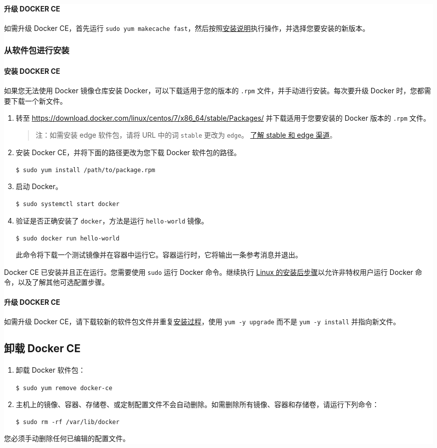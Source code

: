 #### 升级 DOCKER CE

如需升级 Docker CE，首先运行 `sudo yum makecache fast`，然后按照[安装说明](http://docs.docker-cn.com/engine/installation/linux/docker-ce/centos/#install-docker)执行操作，并选择您要安装的新版本。

### 从软件包进行安装

#### 安装 DOCKER CE

如果您无法使用 Docker 镜像仓库安装 Docker，可以下载适用于您的版本的 `.rpm` 文件，并手动进行安装。每次要升级 Docker 时，您都需要下载一个新文件。

1. 转至 https://download.docker.com/linux/centos/7/x86_64/stable/Packages/ 并下载适用于您要安装的 Docker 版本的 `.rpm` 文件。

   > 注：如需安装 edge 软件包，请将 URL 中的词 `stable` 更改为 `edge`。 [了解 stable 和 edge 渠道](http://docs.docker-cn.com/engine/installation/)。

2. 安装 Docker CE，并将下面的路径更改为您下载 Docker 软件包的路径。

   ```
   $ sudo yum install /path/to/package.rpm
   ```

3. 启动 Docker。

   ```
   $ sudo systemctl start docker
   ```

4. 验证是否正确安装了 `docker`，方法是运行 `hello-world` 镜像。

   ```
   $ sudo docker run hello-world
   ```

   此命令将下载一个测试镜像并在容器中运行它。容器运行时，它将输出一条参考消息并退出。

Docker CE 已安装并且正在运行。您需要使用 `sudo` 运行 Docker 命令。继续执行 [Linux 的安装后步骤](http://docs.docker-cn.com/engine/installation/linux/docker-ce/linux-postinstall/)以允许非特权用户运行 Docker 命令，以及了解其他可选配置步骤。

#### 升级 DOCKER CE

如需升级 Docker CE，请下载较新的软件包文件并重复[安装过程](http://docs.docker-cn.com/engine/installation/linux/docker-ce/centos/#install-from-a-package)，使用 `yum -y upgrade` 而不是 `yum -y install` 并指向新文件。

## 卸载 Docker CE

1. 卸载 Docker 软件包：

   ```
   $ sudo yum remove docker-ce
   ```

2. 主机上的镜像、容器、存储卷、或定制配置文件不会自动删除。如需删除所有镜像、容器和存储卷，请运行下列命令：

   ```
   $ sudo rm -rf /var/lib/docker
   ```

您必须手动删除任何已编辑的配置文件。
